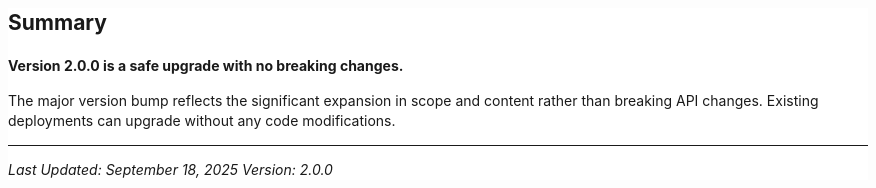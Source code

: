 
## Summary

**Version 2.0.0 is a safe upgrade with no breaking changes.**

The major version bump reflects the significant expansion in scope and content rather than breaking API changes. Existing deployments can upgrade without any code modifications.

---

_Last Updated: September 18, 2025_
_Version: 2.0.0_
